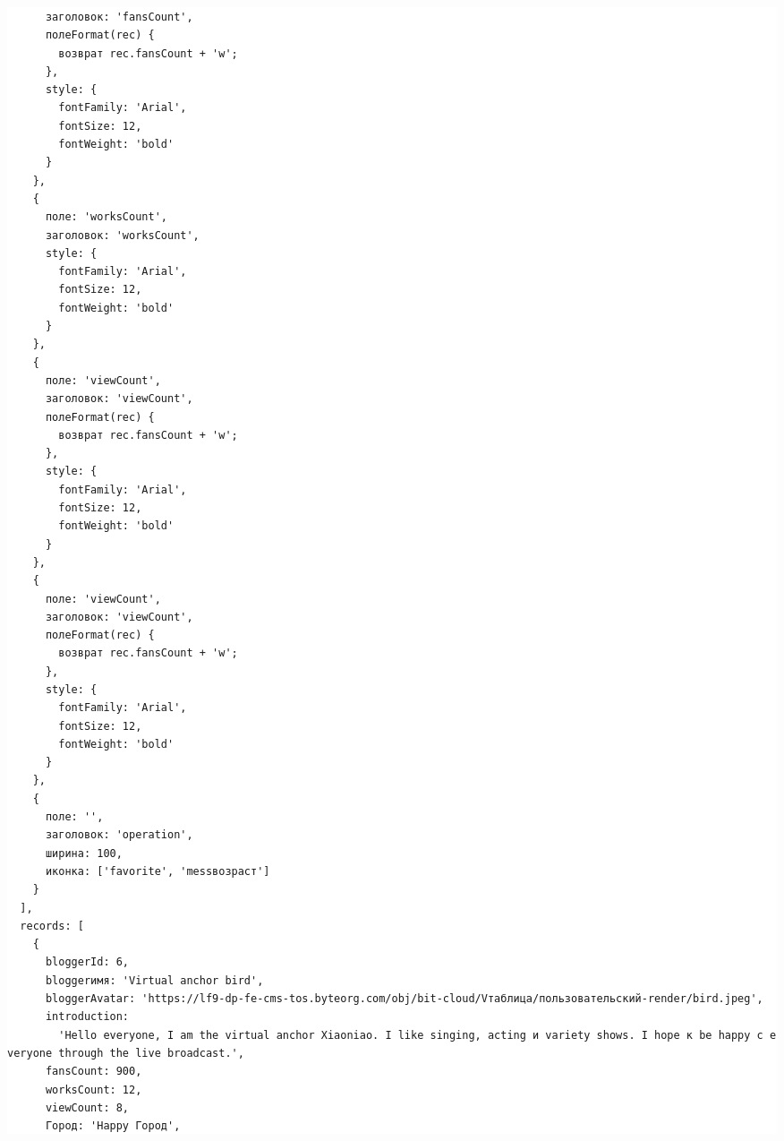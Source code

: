 ```
      заголовок: 'fansCount',
      полеFormat(rec) {
        возврат rec.fansCount + 'w';
      },
      style: {
        fontFamily: 'Arial',
        fontSize: 12,
        fontWeight: 'bold'
      }
    },
    {
      поле: 'worksCount',
      заголовок: 'worksCount',
      style: {
        fontFamily: 'Arial',
        fontSize: 12,
        fontWeight: 'bold'
      }
    },
    {
      поле: 'viewCount',
      заголовок: 'viewCount',
      полеFormat(rec) {
        возврат rec.fansCount + 'w';
      },
      style: {
        fontFamily: 'Arial',
        fontSize: 12,
        fontWeight: 'bold'
      }
    },
    {
      поле: 'viewCount',
      заголовок: 'viewCount',
      полеFormat(rec) {
        возврат rec.fansCount + 'w';
      },
      style: {
        fontFamily: 'Arial',
        fontSize: 12,
        fontWeight: 'bold'
      }
    },
    {
      поле: '',
      заголовок: 'operation',
      ширина: 100,
      иконка: ['favorite', 'messвозраст']
    }
  ],
  records: [
    {
      bloggerId: 6,
      bloggerимя: 'Virtual anchor bird',
      bloggerAvatar: 'https://lf9-dp-fe-cms-tos.byteorg.com/obj/bit-cloud/Vтаблица/пользовательский-render/bird.jpeg',
      introduction:
        'Hello everyone, I am the virtual anchor Xiaoniao. I like singing, acting и variety shows. I hope к be happy с everyone through the live broadcast.',
      fansCount: 900,
      worksCount: 12,
      viewCount: 8,
      Город: 'Happy Город',
```